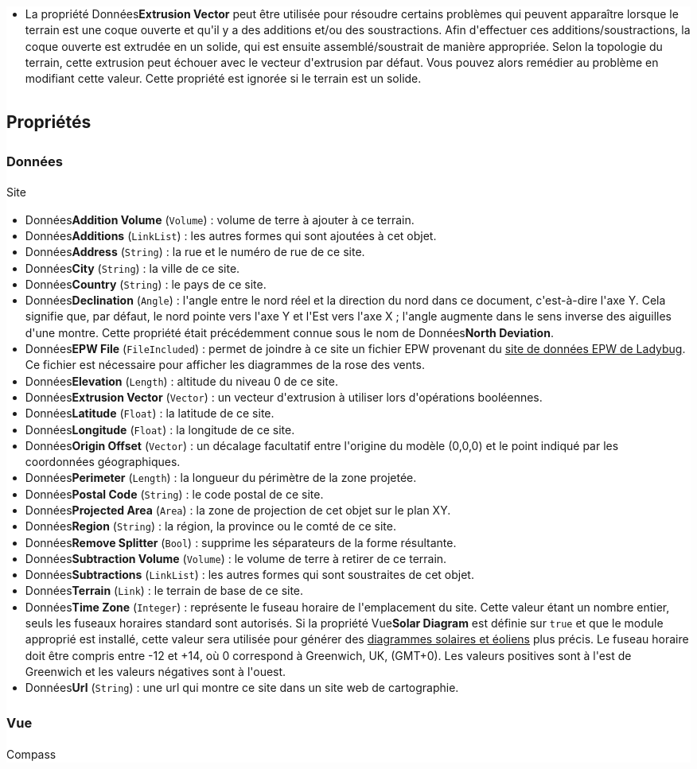 * La propriété Données**Extrusion Vector** peut être utilisée pour résoudre certains problèmes qui peuvent apparaître lorsque le terrain est une coque ouverte et qu'il y a des additions et/ou des soustractions. Afin d'effectuer ces additions/soustractions, la coque ouverte est extrudée en un solide, qui est ensuite assemblé/soustrait de manière appropriée. Selon la topologie du terrain, cette extrusion peut échouer avec le vecteur d'extrusion par défaut. Vous pouvez alors remédier au problème en modifiant cette valeur. Cette propriété est ignorée si le terrain est un solide.

## Propriétés

### Données

Site

* Données**Addition Volume** (`Volume`) : volume de terre à ajouter à ce terrain.
* Données**Additions** (`LinkList`) : les autres formes qui sont ajoutées à cet objet.
* Données**Address** (`String`) : la rue et le numéro de rue de ce site.
* Données**City** (`String`) : la ville de ce site.
* Données**Country** (`String`) : le pays de ce site.
* Données**Declination** (`Angle`) : l'angle entre le nord réel et la direction du nord dans ce document, c'est-à-dire l'axe Y. Cela signifie que, par défaut, le nord pointe vers l'axe Y et l'Est vers l'axe X ; l'angle augmente dans le sens inverse des aiguilles d'une montre. Cette propriété était précédemment connue sous le nom de Données**North Deviation**.
* Données**EPW File** (`FileIncluded`) : permet de joindre à ce site un fichier EPW provenant du [site de données EPW de Ladybug](https://www.ladybug.tools/epwmap/). Ce fichier est nécessaire pour afficher les diagrammes de la rose des vents.
* Données**Elevation** (`Length`) : altitude du niveau 0 de ce site.
* Données**Extrusion Vector** (`Vector`) : un vecteur d'extrusion à utiliser lors d'opérations booléennes.
* Données**Latitude** (`Float`) : la latitude de ce site.
* Données**Longitude** (`Float`) : la longitude de ce site.
* Données**Origin Offset** (`Vector`) : un décalage facultatif entre l'origine du modèle (0,0,0) et le point indiqué par les coordonnées géographiques.
* Données**Perimeter** (`Length`) : la longueur du périmètre de la zone projetée.
* Données**Postal Code** (`String`) : le code postal de ce site.
* Données**Projected Area** (`Area`) : la zone de projection de cet objet sur le plan XY.
* Données**Region** (`String`) : la région, la province ou le comté de ce site.
* Données**Remove Splitter** (`Bool`) : supprime les séparateurs de la forme résultante.
* Données**Subtraction Volume** (`Volume`) : le volume de terre à retirer de ce terrain.
* Données**Subtractions** (`LinkList`) : les autres formes qui sont soustraites de cet objet.
* Données**Terrain** (`Link`) : le terrain de base de ce site.
* Données**Time Zone** (`Integer`) : représente le fuseau horaire de l'emplacement du site. Cette valeur étant un nombre entier, seuls les fuseaux horaires standard sont autorisés. Si la propriété Vue**Solar Diagram** est définie sur `true` et que le module approprié est installé, cette valeur sera utilisée pour générer des [diagrammes solaires et éoliens](#Diagrammes_solaires_et_éoliens) plus précis. Le fuseau horaire doit être compris entre -12 et +14, où 0 correspond à Greenwich, UK, (GMT+0). Les valeurs positives sont à l'est de Greenwich et les valeurs négatives sont à l'ouest.
* Données**Url** (`String`) : une url qui montre ce site dans un site web de cartographie.

### Vue

Compass
